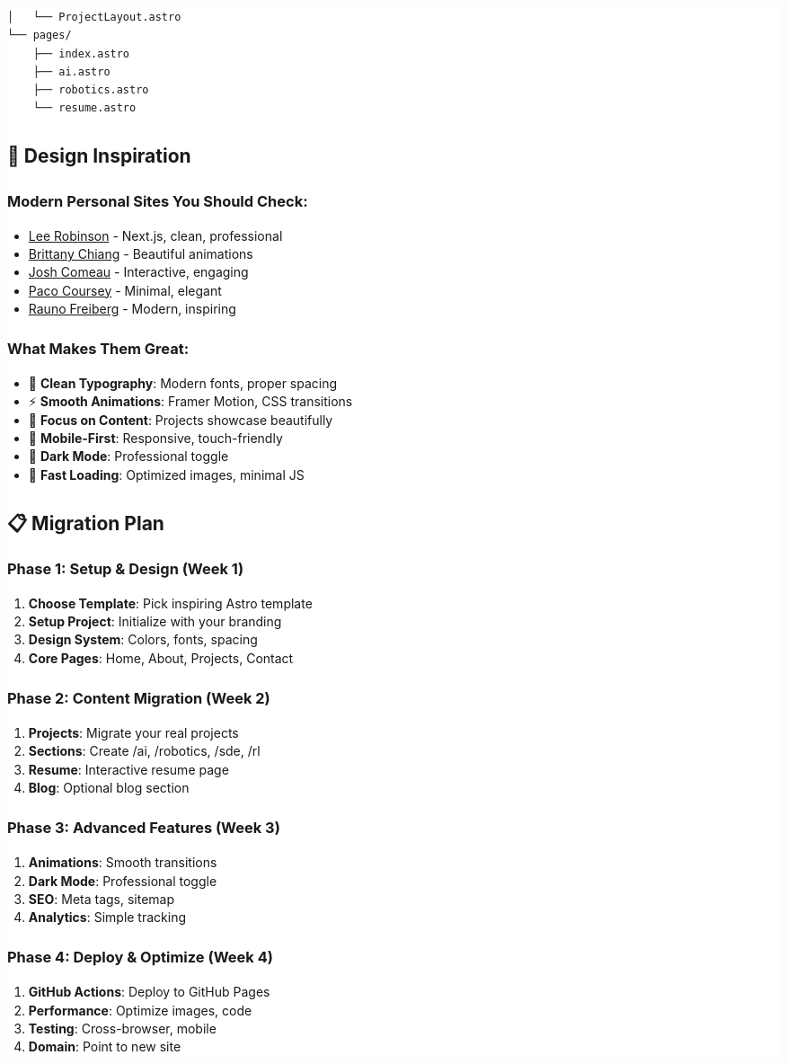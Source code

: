 ```
│   └── ProjectLayout.astro
└── pages/
    ├── index.astro
    ├── ai.astro
    ├── robotics.astro
    └── resume.astro
```

## 🎨 Design Inspiration

### Modern Personal Sites You Should Check:
- [Lee Robinson](https://leerob.io/) - Next.js, clean, professional
- [Brittany Chiang](https://brittanychiang.com/) - Beautiful animations
- [Josh Comeau](https://www.joshwcomeau.com/) - Interactive, engaging
- [Paco Coursey](https://paco.me/) - Minimal, elegant
- [Rauno Freiberg](https://rauno.me/) - Modern, inspiring

### What Makes Them Great:
- 🎨 **Clean Typography**: Modern fonts, proper spacing
- ⚡ **Smooth Animations**: Framer Motion, CSS transitions
- 🎯 **Focus on Content**: Projects showcase beautifully
- 📱 **Mobile-First**: Responsive, touch-friendly
- 🌙 **Dark Mode**: Professional toggle
- 🚀 **Fast Loading**: Optimized images, minimal JS

## 📋 Migration Plan

### Phase 1: Setup & Design (Week 1)
1. **Choose Template**: Pick inspiring Astro template
2. **Setup Project**: Initialize with your branding
3. **Design System**: Colors, fonts, spacing
4. **Core Pages**: Home, About, Projects, Contact

### Phase 2: Content Migration (Week 2)
1. **Projects**: Migrate your real projects
2. **Sections**: Create /ai, /robotics, /sde, /rl
3. **Resume**: Interactive resume page
4. **Blog**: Optional blog section

### Phase 3: Advanced Features (Week 3)
1. **Animations**: Smooth transitions
2. **Dark Mode**: Professional toggle
3. **SEO**: Meta tags, sitemap
4. **Analytics**: Simple tracking

### Phase 4: Deploy & Optimize (Week 4)
1. **GitHub Actions**: Deploy to GitHub Pages
2. **Performance**: Optimize images, code
3. **Testing**: Cross-browser, mobile
4. **Domain**: Point to new site
